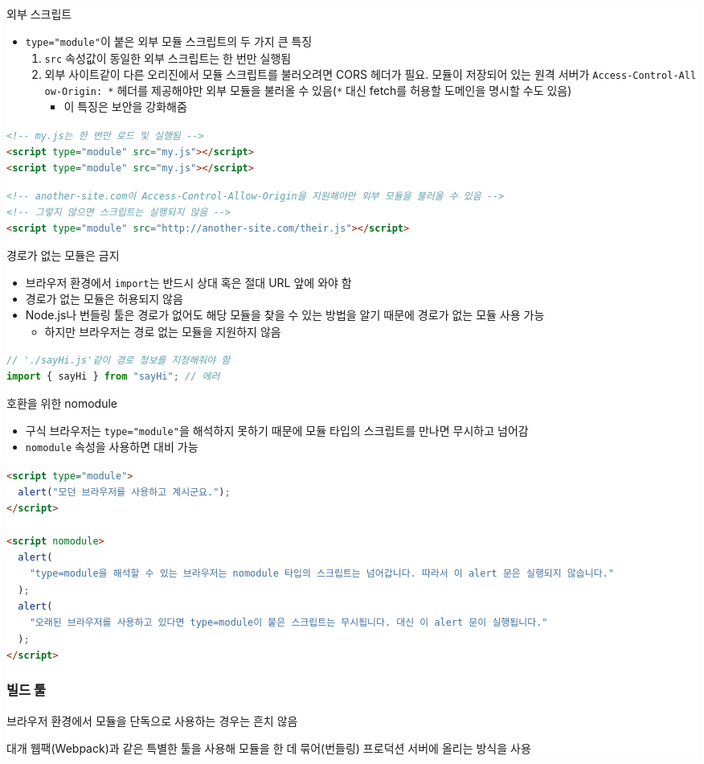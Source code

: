 외부 스크립트

- `type="module"`이 붙은 외부 모듈 스크립트의 두 가지 큰 특징
  1. `src` 속성값이 동일한 외부 스크립트는 한 번만 실행됨
  2. 외부 사이트같이 다른 오리진에서 모듈 스크립트를 불러오려면 CORS 헤더가 필요. 모듈이 저장되어 있는 원격 서버가 `Access-Control-Allow-Origin: *` 헤더를 제공해야만 외부 모듈을 불러올 수 있음(`*` 대신 fetch를 허용할 도메인을 명시할 수도 있음)
     - 이 특징은 보안을 강화해줌

```html
<!-- my.js는 한 번만 로드 및 실행됨 -->
<script type="module" src="my.js"></script>
<script type="module" src="my.js"></script>
```

```html
<!-- another-site.com이 Access-Control-Allow-Origin을 지원해야만 외부 모듈을 불러올 수 있음 -->
<!-- 그렇지 않으면 스크립트는 실행되지 않음 -->
<script type="module" src="http://another-site.com/their.js"></script>
```

경로가 없는 모듈은 금지

- 브라우저 환경에서 `import`는 반드시 상대 혹은 절대 URL 앞에 와야 함
- 경로가 없는 모듈은 허용되지 않음
- Node.js나 번들링 툴은 경로가 없어도 해당 모듈을 찾을 수 있는 방법을 알기 때문에 경로가 없는 모듈 사용 가능
  - 하지만 브라우저는 경로 없는 모듈을 지원하지 않음

```javascript
// './sayHi.js'같이 경로 정보를 지정해줘야 함
import { sayHi } from "sayHi"; // 에러
```

호환을 위한 nomodule

- 구식 브라우저는 `type="module"`을 해석하지 못하기 때문에 모듈 타입의 스크립트를 만나면 무시하고 넘어감
- `nomodule` 속성을 사용하면 대비 가능

```html
<script type="module">
  alert("모던 브라우저를 사용하고 계시군요.");
</script>

<script nomodule>
  alert(
    "type=module을 해석할 수 있는 브라우저는 nomodule 타입의 스크립트는 넘어갑니다. 따라서 이 alert 문은 실행되지 않습니다."
  );
  alert(
    "오래된 브라우저를 사용하고 있다면 type=module이 붙은 스크립트는 무시됩니다. 대신 이 alert 문이 실행됩니다."
  );
</script>
```

### 빌드 툴

브라우저 환경에서 모듈을 단독으로 사용하는 경우는 흔치 않음

대개 웹팩(Webpack)과 같은 특별한 툴을 사용해 모듈을 한 데 묶어(번들링) 프로덕션 서버에 올리는 방식을 사용
